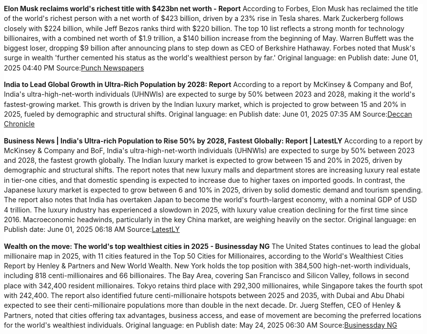 **Elon Musk reclaims world's richest title with $423bn net worth - Report**
According to Forbes, Elon Musk has reclaimed the title of the world's richest person with a net worth of $423 billion, driven by a 23% rise in Tesla shares. Mark Zuckerberg follows closely with $224 billion, while Jeff Bezos ranks third with $220 billion. The top 10 list reflects a strong month for technology billionaires, with a combined net worth of $1.9 trillion, a $140 billion increase from the beginning of May. Warren Buffett was the biggest loser, dropping $9 billion after announcing plans to step down as CEO of Berkshire Hathaway. Forbes noted that Musk's surge in wealth 'further cemented his status as the world's wealthiest person by far.' 
Original language: en
Publish date: June 01, 2025 04:40 PM
Source:[Punch Newspapers](https://punchng.com/elon-musk-reclaims-worlds-richest-title-with-423bn-net-worth-report/)

**India to Lead Global Growth in Ultra-Rich Population by 2028: Report**
According to a report by McKinsey & Company and Bof, India's ultra-high-net-worth individuals (UHNWIs) are expected to surge by 50% between 2023 and 2028, making it the world's fastest-growing market. This growth is driven by the Indian luxury market, which is projected to grow between 15 and 20% in 2025, fueled by demographic and structural shifts.
Original language: en
Publish date: June 01, 2025 07:35 AM
Source:[Deccan Chronicle](https://www.deccanchronicle.com/world/india-to-lead-global-growth-in-ultra-rich-population-by-2028-mckinsey-bof-report-1882645)

**Business News | India's Ultra-rich Population to Rise 50% by 2028, Fastest Globally: Report | LatestLY**
According to a report by McKinsey & Company and BoF, India's ultra-high-net-worth individuals (UHNWIs) are expected to surge by 50% between 2023 and 2028, the fastest growth globally. The Indian luxury market is expected to grow between 15 and 20% in 2025, driven by demographic and structural shifts. The report notes that new luxury malls and department stores are increasing luxury real estate in tier-one cities, and that domestic spending is expected to increase due to higher taxes on imported goods. In contrast, the Japanese luxury market is expected to grow between 6 and 10% in 2025, driven by solid domestic demand and tourism spending. The report also notes that India has overtaken Japan to become the world's fourth-largest economy, with a nominal GDP of USD 4 trillion. The luxury industry has experienced a slowdown in 2025, with luxury value creation declining for the first time since 2016. Macroeconomic headwinds, particularly in the key China market, are weighing heavily on the sector.
Original language: en
Publish date: June 01, 2025 06:18 AM
Source:[LatestLY](https://www.latestly.com/agency-news/business-news-indias-ultra-rich-population-to-rise-50-by-2028-fastest-globally-report-6897086.html)

**Wealth on the move: The world's top wealthiest cities in 2025 - Businessday NG**
The United States continues to lead the global millionaire map in 2025, with 11 cities featured in the Top 50 Cities for Millionaires, according to the World's Wealthiest Cities Report by Henley & Partners and New World Wealth. New York holds the top position with 384,500 high-net-worth individuals, including 818 centi-millionaires and 66 billionaires. The Bay Area, covering San Francisco and Silicon Valley, follows in second place with 342,400 resident millionaires. Tokyo retains third place with 292,300 millionaires, while Singapore takes the fourth spot with 242,400. The report also identified future centi-millionaire hotspots between 2025 and 2035, with Dubai and Abu Dhabi expected to see their centi-millionaire populations more than double in the next decade. Dr. Juerg Steffen, CEO of Henley & Partners, noted that cities offering tax advantages, business access, and ease of movement are becoming the preferred locations for the world's wealthiest individuals.
Original language: en
Publish date: May 24, 2025 06:30 AM
Source:[Businessday NG](https://businessday.ng/bd-weekender/article/wealth-on-the-move-the-worlds-top-wealthiest-cities-in-2025/)
